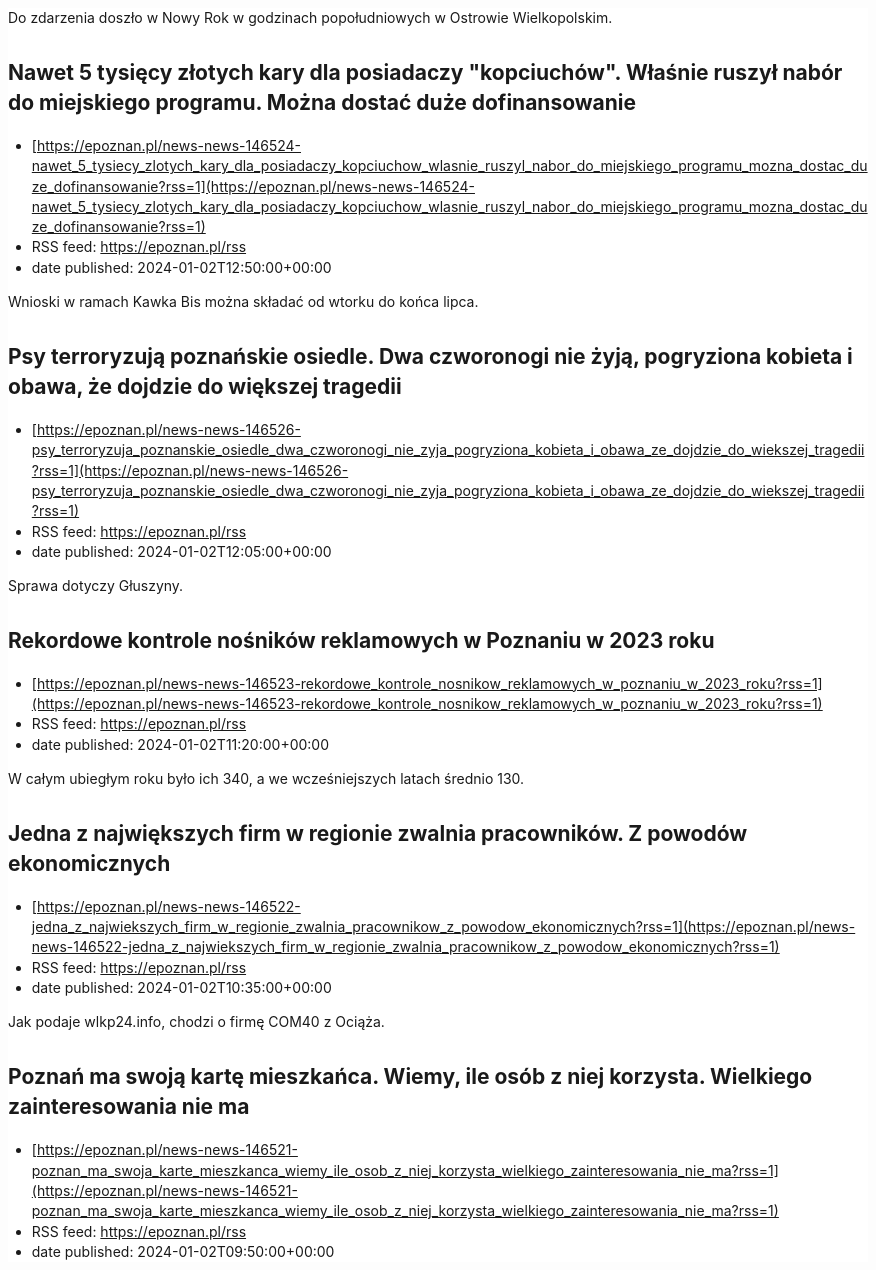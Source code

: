 Do zdarzenia doszło w Nowy Rok w godzinach popołudniowych w Ostrowie Wielkopolskim.

## Nawet 5 tysięcy złotych kary dla posiadaczy &quot;kopciuchów&quot;. Właśnie ruszył nabór do miejskiego programu. Można dostać duże dofinansowanie
 - [https://epoznan.pl/news-news-146524-nawet_5_tysiecy_zlotych_kary_dla_posiadaczy_kopciuchow_wlasnie_ruszyl_nabor_do_miejskiego_programu_mozna_dostac_duze_dofinansowanie?rss=1](https://epoznan.pl/news-news-146524-nawet_5_tysiecy_zlotych_kary_dla_posiadaczy_kopciuchow_wlasnie_ruszyl_nabor_do_miejskiego_programu_mozna_dostac_duze_dofinansowanie?rss=1)
 - RSS feed: https://epoznan.pl/rss
 - date published: 2024-01-02T12:50:00+00:00

Wnioski w ramach Kawka Bis można składać od wtorku do końca lipca.

## Psy terroryzują poznańskie osiedle. Dwa czworonogi nie żyją, pogryziona kobieta i obawa, że dojdzie do większej tragedii
 - [https://epoznan.pl/news-news-146526-psy_terroryzuja_poznanskie_osiedle_dwa_czworonogi_nie_zyja_pogryziona_kobieta_i_obawa_ze_dojdzie_do_wiekszej_tragedii?rss=1](https://epoznan.pl/news-news-146526-psy_terroryzuja_poznanskie_osiedle_dwa_czworonogi_nie_zyja_pogryziona_kobieta_i_obawa_ze_dojdzie_do_wiekszej_tragedii?rss=1)
 - RSS feed: https://epoznan.pl/rss
 - date published: 2024-01-02T12:05:00+00:00

Sprawa dotyczy Głuszyny.

## Rekordowe kontrole nośników reklamowych w Poznaniu w 2023 roku
 - [https://epoznan.pl/news-news-146523-rekordowe_kontrole_nosnikow_reklamowych_w_poznaniu_w_2023_roku?rss=1](https://epoznan.pl/news-news-146523-rekordowe_kontrole_nosnikow_reklamowych_w_poznaniu_w_2023_roku?rss=1)
 - RSS feed: https://epoznan.pl/rss
 - date published: 2024-01-02T11:20:00+00:00

W całym ubiegłym roku było ich 340, a we wcześniejszych latach średnio 130.

## Jedna z największych firm w regionie zwalnia pracowników. Z powodów ekonomicznych
 - [https://epoznan.pl/news-news-146522-jedna_z_najwiekszych_firm_w_regionie_zwalnia_pracownikow_z_powodow_ekonomicznych?rss=1](https://epoznan.pl/news-news-146522-jedna_z_najwiekszych_firm_w_regionie_zwalnia_pracownikow_z_powodow_ekonomicznych?rss=1)
 - RSS feed: https://epoznan.pl/rss
 - date published: 2024-01-02T10:35:00+00:00

Jak podaje wlkp24.info, chodzi o firmę COM40 z Ociąża.

## Poznań ma swoją kartę mieszkańca. Wiemy, ile osób z niej korzysta. Wielkiego zainteresowania nie ma
 - [https://epoznan.pl/news-news-146521-poznan_ma_swoja_karte_mieszkanca_wiemy_ile_osob_z_niej_korzysta_wielkiego_zainteresowania_nie_ma?rss=1](https://epoznan.pl/news-news-146521-poznan_ma_swoja_karte_mieszkanca_wiemy_ile_osob_z_niej_korzysta_wielkiego_zainteresowania_nie_ma?rss=1)
 - RSS feed: https://epoznan.pl/rss
 - date published: 2024-01-02T09:50:00+00:00
